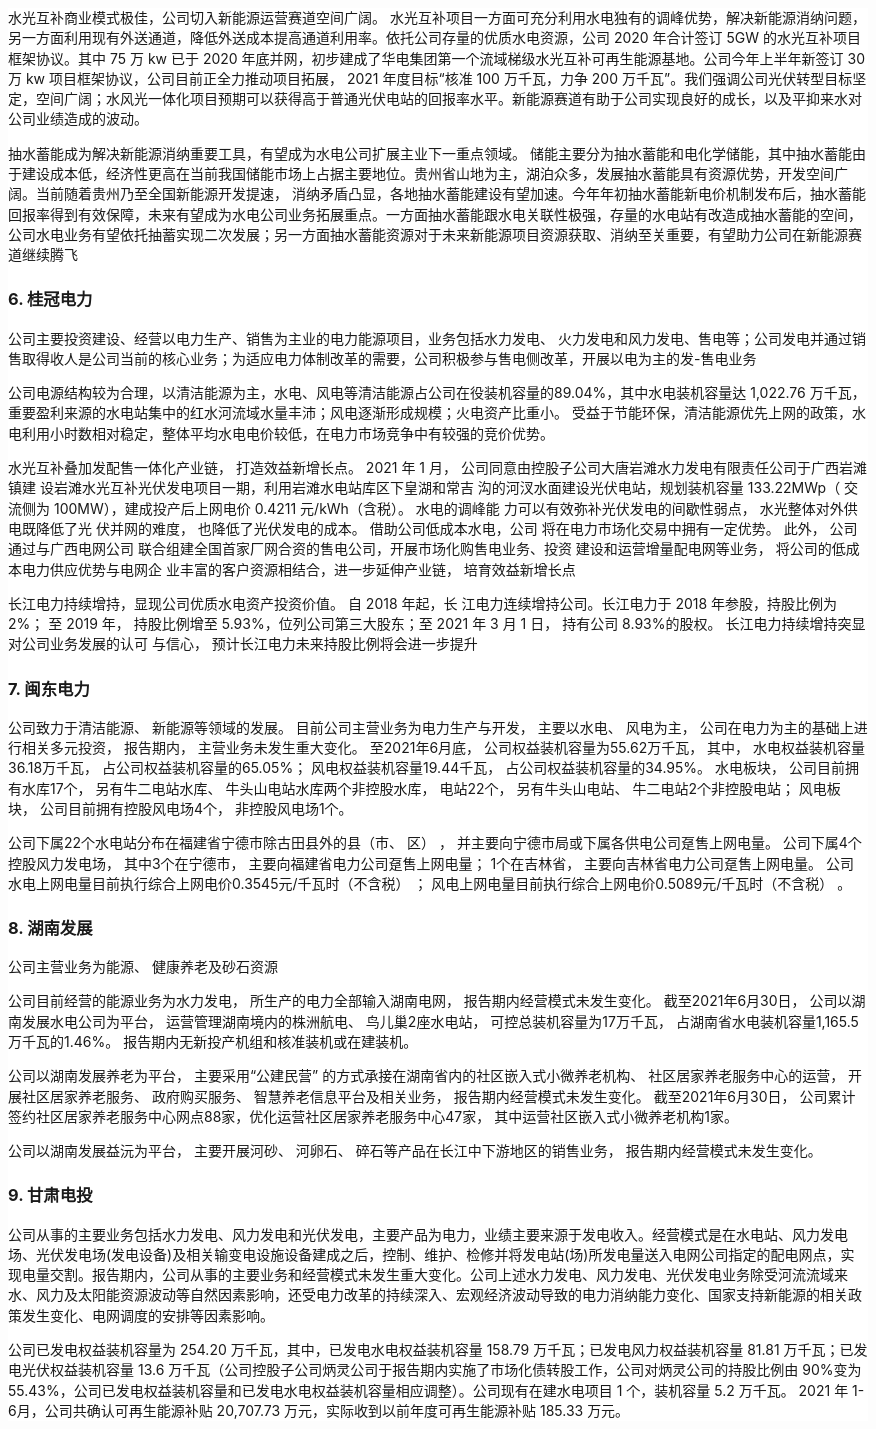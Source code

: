 水光互补商业模式极佳，公司切入新能源运营赛道空间广阔。 水光互补项目一方面可充分利用水电独有的调峰优势，解决新能源消纳问题，另一方面利用现有外送通道，降低外送成本提高通道利用率。依托公司存量的优质水电资源，公司 2020 年合计签订 5GW 的水光互补项目框架协议。其中 75 万 kw 已于 2020 年底并网，初步建成了华电集团第一个流域梯级水光互补可再生能源基地。公司今年上半年新签订 30 万 kw 项目框架协议，公司目前正全力推动项目拓展， 2021 年度目标“核准 100 万千瓦，力争 200 万千瓦”。我们强调公司光伏转型目标坚定，空间广阔；水风光一体化项目预期可以获得高于普通光伏电站的回报率水平。新能源赛道有助于公司实现良好的成长，以及平抑来水对公司业绩造成的波动。  

抽水蓄能成为解决新能源消纳重要工具，有望成为水电公司扩展主业下一重点领域。 储能主要分为抽水蓄能和电化学储能，其中抽水蓄能由于建设成本低，经济性更高在当前我国储能市场上占据主要地位。贵州省山地为主，湖泊众多，发展抽水蓄能具有资源优势，开发空间广阔。当前随着贵州乃至全国新能源开发提速，
消纳矛盾凸显，各地抽水蓄能建设有望加速。今年年初抽水蓄能新电价机制发布后，抽水蓄能回报率得到有效保障，未来有望成为水电公司业务拓展重点。一方面抽水蓄能跟水电关联性极强，存量的水电站有改造成抽水蓄能的空间，公司水电业务有望依托抽蓄实现二次发展；另一方面抽水蓄能资源对于未来新能源项目资源获取、消纳至关重要，有望助力公司在新能源赛道继续腾飞  

### 6. 桂冠电力

公司主要投资建设、经营以电力生产、销售为主业的电力能源项目，业务包括水力发电、 火力发电和风力发电、售电等；公司发电并通过销售取得收人是公司当前的核心业务；为适应电力体制改革的需要，公司积极参与售电侧改革，开展以电为主的发-售电业务  

公司电源结构较为合理，以清洁能源为主，水电、风电等清洁能源占公司在役装机容量的89.04%，其中水电装机容量达 1,022.76 万千瓦，重要盈利来源的水电站集中的红水河流域水量丰沛；风电逐渐形成规模；火电资产比重小。 受益于节能环保，清洁能源优先上网的政策，水电利用小时数相对稳定，整体平均水电电价较低，在电力市场竞争中有较强的竞价优势。  

 水光互补叠加发配售一体化产业链， 打造效益新增长点。 2021 年 1 月， 公司同意由控股子公司大唐岩滩水力发电有限责任公司于广西岩滩镇建 设岩滩水光互补光伏发电项目一期，利用岩滩水电站库区下皇湖和常吉 沟的河汊水面建设光伏电站，规划装机容量 133.22MWp（ 交流侧为 100MW），建成投产后上网电价 0.4211 元/kWh（含税）。 水电的调峰能 力可以有效弥补光伏发电的间歇性弱点， 水光整体对外供电既降低了光 伏并网的难度， 也降低了光伏发电的成本。 借助公司低成本水电，公司 将在电力市场化交易中拥有一定优势。 此外， 公司通过与广西电网公司 联合组建全国首家厂网合资的售电公司，开展市场化购售电业务、投资 建设和运营增量配电网等业务， 将公司的低成本电力供应优势与电网企 业丰富的客户资源相结合，进一步延伸产业链， 培育效益新增长点

长江电力持续增持，显现公司优质水电资产投资价值。 自 2018 年起，长 江电力连续增持公司。长江电力于 2018 年参股，持股比例为 2%； 至 2019 年， 持股比例增至 5.93%，位列公司第三大股东；至 2021 年 3 月 1 日， 持有公司 8.93%的股权。 长江电力持续增持突显对公司业务发展的认可 与信心， 预计长江电力未来持股比例将会进一步提升

### 7. 闽东电力

公司致力于清洁能源、 新能源等领域的发展。 目前公司主营业务为电力生产与开发， 主要以水电、 风电为主， 公司在电力为主的基础上进行相关多元投资， 报告期内， 主营业务未发生重大变化。 至2021年6月底， 公司权益装机容量为55.62万千瓦， 其中， 水电权益装机容量36.18万千瓦， 占公司权益装机容量的65.05%； 风电权益装机容量19.44千瓦， 占公司权益装机容量的34.95%。 水电板块， 公司目前拥有水库17个， 另有牛二电站水库、 牛头山电站水库两个非控股水库， 电站22个， 另有牛头山电站、 牛二电站2个非控股电站； 风电板块， 公司目前拥有控股风电场4个， 非控股风电场1个。

公司下属22个水电站分布在福建省宁德市除古田县外的县（市、 区） ， 并主要向宁德市局或下属各供电公司趸售上网电量。 公司下属4个控股风力发电场， 其中3个在宁德市， 主要向福建省电力公司趸售上网电量； 1个在吉林省， 主要向吉林省电力公司趸售上网电量。 公司水电上网电量目前执行综合上网电价0.3545元/千瓦时（不含税） ； 风电上网电量目前执行综合上网电价0.5089元/千瓦时（不含税） 。  

### 8. 湖南发展

公司主营业务为能源、 健康养老及砂石资源  

公司目前经营的能源业务为水力发电， 所生产的电力全部输入湖南电网， 报告期内经营模式未发生变化。 截至2021年6月30日， 公司以湖南发展水电公司为平台， 运营管理湖南境内的株洲航电、 鸟儿巢2座水电站， 可控总装机容量为17万千瓦， 占湖南省水电装机容量1,165.5万千瓦的1.46%。 报告期内无新投产机组和核准装机或在建装机。  

公司以湖南发展养老为平台， 主要采用“公建民营” 的方式承接在湖南省内的社区嵌入式小微养老机构、 社区居家养老服务中心的运营， 开展社区居家养老服务、 政府购买服务、 智慧养老信息平台及相关业务， 报告期内经营模式未发生变化。 截至2021年6月30日， 公司累计签约社区居家养老服务中心网点88家，优化运营社区居家养老服务中心47家， 其中运营社区嵌入式小微养老机构1家。  

公司以湖南发展益沅为平台， 主要开展河砂、 河卵石、 碎石等产品在长江中下游地区的销售业务， 报告期内经营模式未发生变化。  

### 9. 甘肃电投

公司从事的主要业务包括水力发电、风力发电和光伏发电，主要产品为电力，业绩主要来源于发电收入。经营模式是在水电站、风力发电场、光伏发电场(发电设备)及相关输变电设施设备建成之后，控制、维护、检修并将发电站(场)所发电量送入电网公司指定的配电网点，实现电量交割。报告期内，公司从事的主要业务和经营模式未发生重大变化。公司上述水力发电、风力发电、光伏发电业务除受河流流域来水、风力及太阳能资源波动等自然因素影响，还受电力改革的持续深入、宏观经济波动导致的电力消纳能力变化、国家支持新能源的相关政策发生变化、电网调度的安排等因素影响。  

公司已发电权益装机容量为 254.20 万千瓦，其中，已发电水电权益装机容量 158.79 万千瓦；已发电风力权益装机容量 81.81 万千瓦；已发电光伏权益装机容量 13.6 万千瓦（公司控股子公司炳灵公司于报告期内实施了市场化债转股工作，公司对炳灵公司的持股比例由 90%变为 55.43%，公司已发电权益装机容量和已发电水电权益装机容量相应调整）。公司现有在建水电项目 1 个，装机容量 5.2 万千瓦。 2021 年 1-6月，公司共确认可再生能源补贴 20,707.73 万元，实际收到以前年度可再生能源补贴 185.33 万元。  
